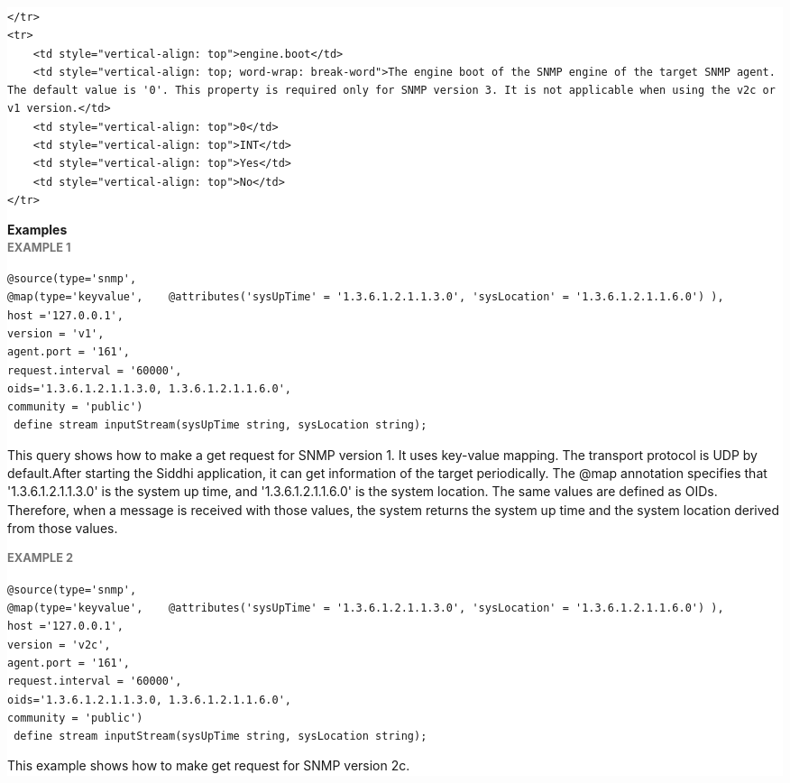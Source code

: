     </tr>
    <tr>
        <td style="vertical-align: top">engine.boot</td>
        <td style="vertical-align: top; word-wrap: break-word">The engine boot of the SNMP engine of the target SNMP agent. The default value is '0'. This property is required only for SNMP version 3. It is not applicable when using the v2c or v1 version.</td>
        <td style="vertical-align: top">0</td>
        <td style="vertical-align: top">INT</td>
        <td style="vertical-align: top">Yes</td>
        <td style="vertical-align: top">No</td>
    </tr>
</table>

<span id="examples" class="md-typeset" style="display: block; font-weight: bold;">Examples</span>
<span id="example-1" class="md-typeset" style="display: block; color: rgba(0, 0, 0, 0.54); font-size: 12.8px; font-weight: bold;">EXAMPLE 1</span>
```
@source(type='snmp', 
@map(type='keyvalue',    @attributes('sysUpTime' = '1.3.6.1.2.1.1.3.0', 'sysLocation' = '1.3.6.1.2.1.1.6.0') ),
host ='127.0.0.1',
version = 'v1',
agent.port = '161',
request.interval = '60000',
oids='1.3.6.1.2.1.1.3.0, 1.3.6.1.2.1.1.6.0',
community = 'public') 
 define stream inputStream(sysUpTime string, sysLocation string);

```
<p style="word-wrap: break-word">This query shows how to make a get request for SNMP version 1. It uses key-value mapping. The transport protocol is UDP by default.After starting the Siddhi application, it can get information of the target periodically. The @map annotation specifies that '1.3.6.1.2.1.1.3.0' is the system up time, and '1.3.6.1.2.1.1.6.0' is the system location. The same values are defined as OIDs. Therefore, when a message is received with those values, the system returns the system up time and the system location derived from those values.</p>

<span id="example-2" class="md-typeset" style="display: block; color: rgba(0, 0, 0, 0.54); font-size: 12.8px; font-weight: bold;">EXAMPLE 2</span>
```
@source(type='snmp', 
@map(type='keyvalue',    @attributes('sysUpTime' = '1.3.6.1.2.1.1.3.0', 'sysLocation' = '1.3.6.1.2.1.1.6.0') ),
host ='127.0.0.1',
version = 'v2c',
agent.port = '161',
request.interval = '60000',
oids='1.3.6.1.2.1.1.3.0, 1.3.6.1.2.1.1.6.0',
community = 'public') 
 define stream inputStream(sysUpTime string, sysLocation string);

```
<p style="word-wrap: break-word">This example shows how to make get request for SNMP version 2c.</p>
